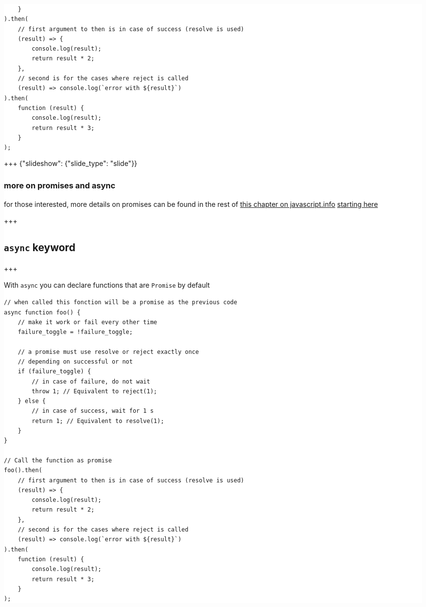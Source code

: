 ```{code-cell}
    }
).then(
    // first argument to then is in case of success (resolve is used)
    (result) => {
        console.log(result);
        return result * 2;
    },
    // second is for the cases where reject is called
    (result) => console.log(`error with ${result}`)
).then(
    function (result) {
        console.log(result);
        return result * 3;
    }
);
```

+++ {"slideshow": {"slide_type": "slide"}}

### more on promises and async

for those interested, more details on promises can be found in the rest of [this chapter on javascript.info](https://javascript.info/async) [starting here](https://javascript.info/promise-basics)

+++

## `async` keyword 

+++

With `async` you can declare functions that are `Promise` by default

```{code-cell}
// when called this fonction will be a promise as the previous code
async function foo() {
    // make it work or fail every other time
    failure_toggle = !failure_toggle;

    // a promise must use resolve or reject exactly once
    // depending on successful or not
    if (failure_toggle) {
        // in case of failure, do not wait
        throw 1; // Equivalent to reject(1);
    } else {
        // in case of success, wait for 1 s
        return 1; // Equivalent to resolve(1);
    }
}

// Call the function as promise
foo().then(
    // first argument to then is in case of success (resolve is used)
    (result) => {
        console.log(result);
        return result * 2;
    },
    // second is for the cases where reject is called
    (result) => console.log(`error with ${result}`)
).then(
    function (result) {
        console.log(result);
        return result * 3;
    }
);
```
